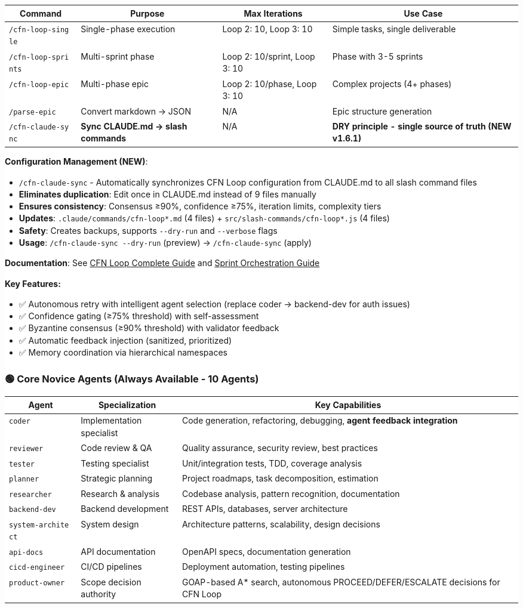 | Command | Purpose | Max Iterations | Use Case |
|---------|---------|----------------|----------|
| `/cfn-loop-single` | Single-phase execution | Loop 2: 10, Loop 3: 10 | Simple tasks, single deliverable |
| `/cfn-loop-sprints` | Multi-sprint phase | Loop 2: 10/sprint, Loop 3: 10 | Phase with 3-5 sprints |
| `/cfn-loop-epic` | Multi-phase epic | Loop 2: 10/phase, Loop 3: 10 | Complex projects (4+ phases) |
| `/parse-epic` | Convert markdown → JSON | N/A | Epic structure generation |
| `/cfn-claude-sync` | **Sync CLAUDE.md → slash commands** | N/A | **DRY principle - single source of truth (NEW v1.6.1)** |

**Configuration Management (NEW)**:
- `/cfn-claude-sync` - Automatically synchronizes CFN Loop configuration from CLAUDE.md to all slash command files
- **Eliminates duplication**: Edit once in CLAUDE.md instead of 9 files manually
- **Ensures consistency**: Consensus ≥90%, confidence ≥75%, iteration limits, complexity tiers
- **Updates**: `.claude/commands/cfn-loop*.md` (4 files) + `src/slash-commands/cfn-loop*.js` (4 files)
- **Safety**: Creates backups, supports `--dry-run` and `--verbose` flags
- **Usage**: `/cfn-claude-sync --dry-run` (preview) → `/cfn-claude-sync` (apply)

**Documentation**: See [CFN Loop Complete Guide](./CFN_LOOP_COMPLETE_GUIDE.md) and [Sprint Orchestration Guide](../docs/SPRINT_ORCHESTRATION.md)

**Key Features:**
- ✅ Autonomous retry with intelligent agent selection (replace coder → backend-dev for auth issues)
- ✅ Confidence gating (≥75% threshold) with self-assessment
- ✅ Byzantine consensus (≥90% threshold) with validator feedback
- ✅ Automatic feedback injection (sanitized, prioritized)
- ✅ Memory coordination via hierarchical namespaces

### 🟢 Core Novice Agents (Always Available - 10 Agents)
| Agent | Specialization | Key Capabilities |
|-------|---------------|------------------|
| `coder` | Implementation specialist | Code generation, refactoring, debugging, **agent feedback integration** |
| `reviewer` | Code review & QA | Quality assurance, security review, best practices |
| `tester` | Testing specialist | Unit/integration tests, TDD, coverage analysis |
| `planner` | Strategic planning | Project roadmaps, task decomposition, estimation |
| `researcher` | Research & analysis | Codebase analysis, pattern recognition, documentation |
| `backend-dev` | Backend development | REST APIs, databases, server architecture |
| `system-architect` | System design | Architecture patterns, scalability, design decisions |
| `api-docs` | API documentation | OpenAPI specs, documentation generation |
| `cicd-engineer` | CI/CD pipelines | Deployment automation, testing pipelines |
| `product-owner` | Scope decision authority | GOAP-based A* search, autonomous PROCEED/DEFER/ESCALATE decisions for CFN Loop |
